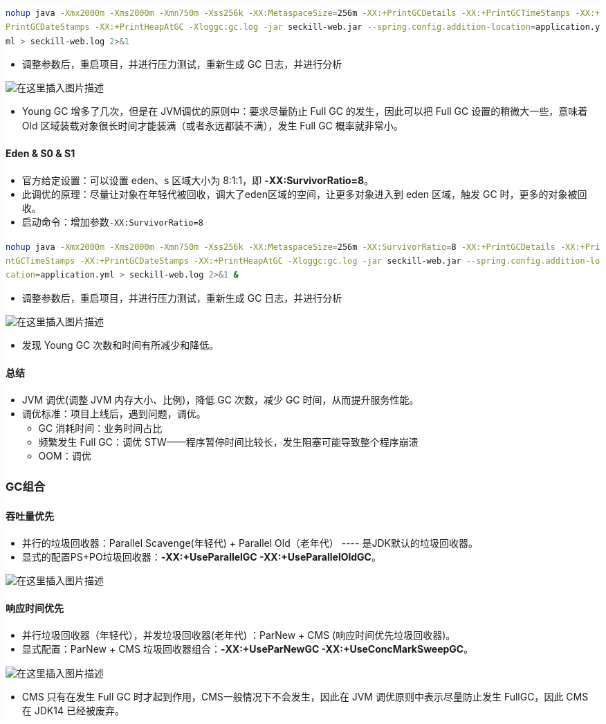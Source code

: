 ```bash
nohup java -Xmx2000m -Xms2000m -Xmn750m -Xss256k -XX:MetaspaceSize=256m -XX:+PrintGCDetails -XX:+PrintGCTimeStamps -XX:+PrintGCDateStamps -XX:+PrintHeapAtGC -Xloggc:gc.log -jar seckill-web.jar --spring.config.addition-location=application.yml > seckill-web.log 2>&1 
```

- 调整参数后，重启项目，并进行压力测试，重新生成 GC 日志，并进行分析

![在这里插入图片描述](https://img-blog.csdnimg.cn/20210216182541961.png?x-oss-process=image/watermark,type_ZmFuZ3poZW5naGVpdGk,shadow_10,text_aHR0cHM6Ly9ibG9nLmNzZG4ubmV0L3lhbmd3ZWkyMzQ=,size_16,color_FFFFFF,t_70)

- Young GC 增多了几次，但是在 JVM调优的原则中：要求尽量防止 Full GC 的发生，因此可以把 Full GC 设置的稍微大一些，意味着 Old 区域装载对象很长时间才能装满（或者永远都装不满），发生 Full GC 概率就非常小。

#### Eden & S0 & S1

- 官方给定设置：可以设置 eden、s 区域大小为 8:1:1，即 **-XX:SurvivorRatio=8**。
- 此调优的原理：尽量让对象在年轻代被回收，调大了eden区域的空间，让更多对象进入到 eden 区域，触发 GC 时，更多的对象被回收。
- 启动命令：增加参数`-XX:SurvivorRatio=8`

```bash
nohup java -Xmx2000m -Xms2000m -Xmn750m -Xss256k -XX:MetaspaceSize=256m -XX:SurvivorRatio=8 -XX:+PrintGCDetails -XX:+PrintGCTimeStamps -XX:+PrintGCDateStamps -XX:+PrintHeapAtGC -Xloggc:gc.log -jar seckill-web.jar --spring.config.addition-location=application.yml > seckill-web.log 2>&1 &
```

- 调整参数后，重启项目，并进行压力测试，重新生成 GC 日志，并进行分析

![在这里插入图片描述](https://img-blog.csdnimg.cn/20210216183914543.png?x-oss-process=image/watermark,type_ZmFuZ3poZW5naGVpdGk,shadow_10,text_aHR0cHM6Ly9ibG9nLmNzZG4ubmV0L3lhbmd3ZWkyMzQ=,size_16,color_FFFFFF,t_70)

- 发现 Young GC 次数和时间有所减少和降低。

#### 总结

- JVM 调优(调整 JVM 内存大小、比例)，降低 GC 次数，减少 GC 时间，从而提升服务性能。
- 调优标准：项目上线后，遇到问题，调优。
  - GC 消耗时间：业务时间占比
  - 频繁发生 Full GC：调优 STW——程序暂停时间比较长，发生阻塞可能导致整个程序崩溃
  - OOM：调优

### GC组合

#### 吞吐量优先

- 并行的垃圾回收器：Parallel Scavenge(年轻代) + Parallel Old（老年代） ---- 是JDK默认的垃圾回收器。
- 显式的配置PS+PO垃圾回收器：**-XX:+UseParallelGC -XX:+UseParallelOldGC**。

![在这里插入图片描述](https://img-blog.csdnimg.cn/20210216185247988.png)

#### 响应时间优先

- 并行垃圾回收器（年轻代），并发垃圾回收器(老年代) ：ParNew + CMS (响应时间优先垃圾回收器)。
- 显式配置：ParNew + CMS 垃圾回收器组合：**-XX:+UseParNewGC -XX:+UseConcMarkSweepGC**。

![在这里插入图片描述](https://img-blog.csdnimg.cn/20210216185410590.png)

- CMS 只有在发生 Full GC 时才起到作用，CMS一般情况下不会发生，因此在 JVM 调优原则中表示尽量防止发生 FullGC，因此 CMS 在 JDK14 已经被废弃。
